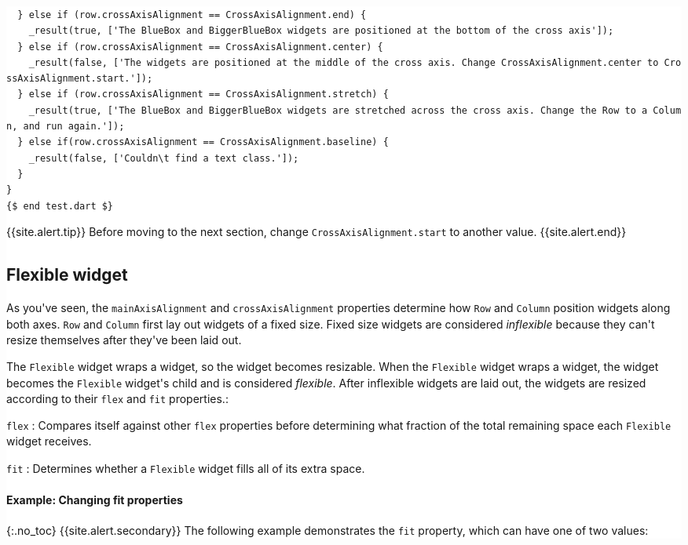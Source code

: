 ```run-dartpad:theme-dark:mode-flutter:run-true:width-100%:height-400px:split-60:null_safety-true
  } else if (row.crossAxisAlignment == CrossAxisAlignment.end) {
    _result(true, ['The BlueBox and BiggerBlueBox widgets are positioned at the bottom of the cross axis']);
  } else if (row.crossAxisAlignment == CrossAxisAlignment.center) {
    _result(false, ['The widgets are positioned at the middle of the cross axis. Change CrossAxisAlignment.center to CrossAxisAlignment.start.']);
  } else if (row.crossAxisAlignment == CrossAxisAlignment.stretch) {
    _result(true, ['The BlueBox and BiggerBlueBox widgets are stretched across the cross axis. Change the Row to a Column, and run again.']);
  } else if(row.crossAxisAlignment == CrossAxisAlignment.baseline) {
    _result(false, ['Couldn\t find a text class.']);
  }
}
{$ end test.dart $}
```
{{site.alert.tip}}
  Before moving to the next section,
  change `CrossAxisAlignment.start` to another value.
{{site.alert.end}}

## Flexible widget

As you've seen, the `mainAxisAlignment` and
`crossAxisAlignment` properties determine
how `Row` and `Column` position widgets along both axes.
`Row` and `Column` first lay out widgets of a fixed size.
Fixed size widgets are considered *inflexible* because
they can't resize themselves after they've been laid out.

The `Flexible` widget wraps a widget,
so the widget becomes resizable.
When the `Flexible` widget wraps a widget,
the widget becomes the `Flexible` widget's child
and is considered *flexible*.
After inflexible widgets are laid out,
the widgets are resized according to their
`flex` and `fit` properties.:

`flex`
: Compares itself against other `flex`
  properties before determining what fraction of the
  total remaining space each `Flexible` widget receives.

`fit`
: Determines whether a `Flexible` widget
  fills all of its extra space.

#### Example: Changing fit properties
{:.no_toc}
{{site.alert.secondary}}
  The following example demonstrates the `fit` property,
  which can have one of two values:


[Building layouts]: /docs/development/ui/layout
[Cupertino]: {{site.api}}/flutter/cupertino/CupertinoApp-class.html
[DartPad issue]: {{site.github}}/dart-lang/dart-pad/issues/new
[Flutter's YouTube channel]: https://www.youtube.com/channel/UCwXdFgeE9KYzlDdR7TG9cMw
[GitHub]: {{site.github}}/flutter/website/tree/master/examples/layout/sizing/images
[install]: /docs/get-started/install
[Material]: {{site.api}}/flutter/material/MaterialApp-class.html
[Material Color palette]: {{site.api}}/flutter/material/Colors-class.html
[Material Icon library]: {{site.api}}/flutter/material/Icons-class.html
[sample apps]: {{site.github}}/flutter/samples/blob/master/INDEX.md